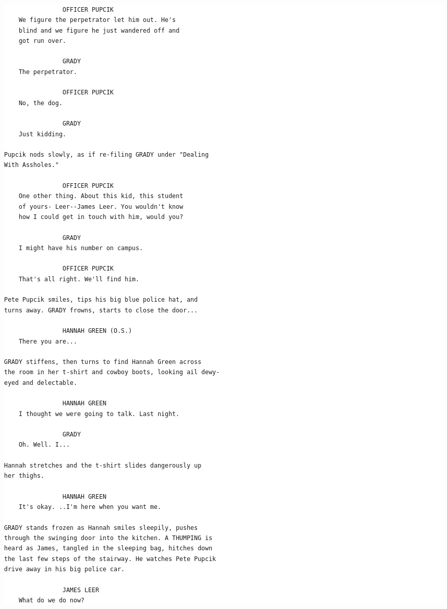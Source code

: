 					OFFICER PUPCIK
		We figure the perpetrator let him out. He's 
		blind and we figure he just wandered off and 
		got run over.

					GRADY
		The perpetrator.

					OFFICER PUPCIK
		No, the dog.

					GRADY
		Just kidding.

	Pupcik nods slowly, as if re-filing GRADY under "Dealing 
	With Assholes."

					OFFICER PUPCIK
		One other thing. About this kid, this student 
		of yours- Leer--James Leer. You wouldn't know 
		how I could get in touch with him, would you?

					GRADY
		I might have his number on campus.

					OFFICER PUPCIK 
		That's all right. We'll find him.

	Pete Pupcik smiles, tips his big blue police hat, and 
	turns away. GRADY frowns, starts to close the door...

					HANNAH GREEN (O.S.) 
		There you are...

	GRADY stiffens, then turns to find Hannah Green across 
	the room in her t-shirt and cowboy boots, looking ail dewy-
	eyed and delectable.

					HANNAH GREEN
		I thought we were going to talk. Last night.

					GRADY
		Oh. Well. I...

	Hannah stretches and the t-shirt slides dangerously up 
	her thighs.

					HANNAH GREEN
		It's okay. ..I'm here when you want me.

	GRADY stands frozen as Hannah smiles sleepily, pushes 
	through the swinging door into the kitchen. A THUMPING is 
	heard as James, tangled in the sleeping bag, hitches down 
	the last few steps of the stairway. He watches Pete Pupcik 
	drive away in his big police car.

					JAMES LEER 
		What do we do now?
